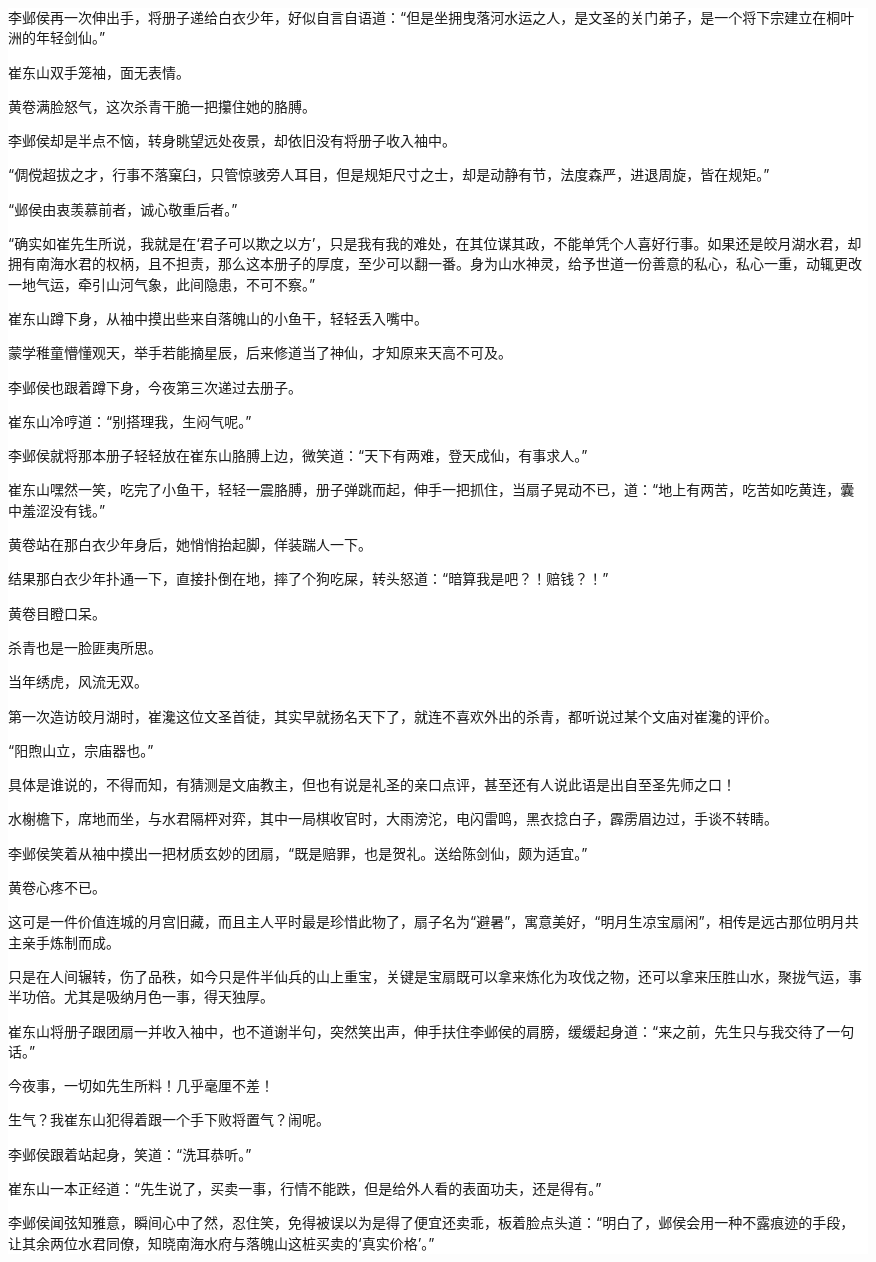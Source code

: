   李邺侯再一次伸出手，将册子递给白衣少年，好似自言自语道：“但是坐拥曳落河水运之人，是文圣的关门弟子，是一个将下宗建立在桐叶洲的年轻剑仙。”

   崔东山双手笼袖，面无表情。

   黄卷满脸怒气，这次杀青干脆一把攥住她的胳膊。

   李邺侯却是半点不恼，转身眺望远处夜景，却依旧没有将册子收入袖中。

   “倜傥超拔之才，行事不落窠臼，只管惊骇旁人耳目，但是规矩尺寸之士，却是动静有节，法度森严，进退周旋，皆在规矩。”

   “邺侯由衷羡慕前者，诚心敬重后者。”

   “确实如崔先生所说，我就是在‘君子可以欺之以方’，只是我有我的难处，在其位谋其政，不能单凭个人喜好行事。如果还是皎月湖水君，却拥有南海水君的权柄，且不担责，那么这本册子的厚度，至少可以翻一番。身为山水神灵，给予世道一份善意的私心，私心一重，动辄更改一地气运，牵引山河气象，此间隐患，不可不察。”

   崔东山蹲下身，从袖中摸出些来自落魄山的小鱼干，轻轻丢入嘴中。

   蒙学稚童懵懂观天，举手若能摘星辰，后来修道当了神仙，才知原来天高不可及。

   李邺侯也跟着蹲下身，今夜第三次递过去册子。

   崔东山冷哼道：“别搭理我，生闷气呢。”

   李邺侯就将那本册子轻轻放在崔东山胳膊上边，微笑道：“天下有两难，登天成仙，有事求人。”

   崔东山嘿然一笑，吃完了小鱼干，轻轻一震胳膊，册子弹跳而起，伸手一把抓住，当扇子晃动不已，道：“地上有两苦，吃苦如吃黄连，囊中羞涩没有钱。”

   黄卷站在那白衣少年身后，她悄悄抬起脚，佯装踹人一下。

   结果那白衣少年扑通一下，直接扑倒在地，摔了个狗吃屎，转头怒道：“暗算我是吧？！赔钱？！”

   黄卷目瞪口呆。

   杀青也是一脸匪夷所思。

   当年绣虎，风流无双。

   第一次造访皎月湖时，崔瀺这位文圣首徒，其实早就扬名天下了，就连不喜欢外出的杀青，都听说过某个文庙对崔瀺的评价。

   “阳煦山立，宗庙器也。”

   具体是谁说的，不得而知，有猜测是文庙教主，但也有说是礼圣的亲口点评，甚至还有人说此语是出自至圣先师之口！

   水榭檐下，席地而坐，与水君隔枰对弈，其中一局棋收官时，大雨滂沱，电闪雷鸣，黑衣捻白子，霹雳眉边过，手谈不转睛。

   李邺侯笑着从袖中摸出一把材质玄妙的团扇，“既是赔罪，也是贺礼。送给陈剑仙，颇为适宜。”

   黄卷心疼不已。

   这可是一件价值连城的月宫旧藏，而且主人平时最是珍惜此物了，扇子名为“避暑”，寓意美好，“明月生凉宝扇闲”，相传是远古那位明月共主亲手炼制而成。

   只是在人间辗转，伤了品秩，如今只是件半仙兵的山上重宝，关键是宝扇既可以拿来炼化为攻伐之物，还可以拿来压胜山水，聚拢气运，事半功倍。尤其是吸纳月色一事，得天独厚。

   崔东山将册子跟团扇一并收入袖中，也不道谢半句，突然笑出声，伸手扶住李邺侯的肩膀，缓缓起身道：“来之前，先生只与我交待了一句话。”

   今夜事，一切如先生所料！几乎毫厘不差！

   生气？我崔东山犯得着跟一个手下败将置气？闹呢。

   李邺侯跟着站起身，笑道：“洗耳恭听。”

   崔东山一本正经道：“先生说了，买卖一事，行情不能跌，但是给外人看的表面功夫，还是得有。”

   李邺侯闻弦知雅意，瞬间心中了然，忍住笑，免得被误以为是得了便宜还卖乖，板着脸点头道：“明白了，邺侯会用一种不露痕迹的手段，让其余两位水君同僚，知晓南海水府与落魄山这桩买卖的‘真实价格’。”
